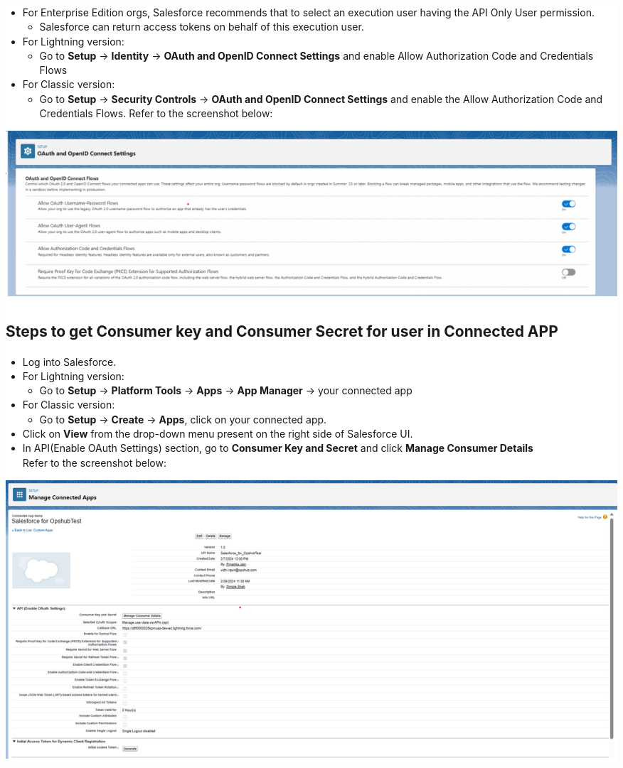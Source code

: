 * For Enterprise Edition orgs, Salesforce recommends that to select an execution user having the API Only User permission.
  * Salesforce can return access tokens on behalf of this execution user.
* For Lightning version:
  * Go to **Setup** -> **Identity** -> **OAuth and OpenID Connect Settings** and enable Allow Authorization Code and Credentials Flows
* For Classic version:
  * Go to **Setup** -> **Security Controls** -> **OAuth and OpenID Connect Settings** and enable the Allow Authorization Code and Credentials Flows. Refer to the screenshot below:

<p align="center">
  <img src="../assets/allowClientCredentialSaleforce.png" width="1000px">
</p>

## Steps to get Consumer key and Consumer Secret for user in Connected APP

* Log into Salesforce.
* For Lightning version:
  * Go to **Setup** -> **Platform Tools** -> **Apps** -> **App Manager** -> your connected app
* For Classic version:
  * Go to **Setup** -> **Create** -> **Apps**, click on your connected app.
* Click on **View** from the drop-down menu present on the right side of Salesforce UI.
* In API(Enable OAuth Settings) section, go to **Consumer Key and Secret** and click **Manage Consumer Details**  
  Refer to the screenshot below:

<p align="center">
  <img src="../assets/ManageCredentialsSalesforce.png" width="1150px">
</p>
